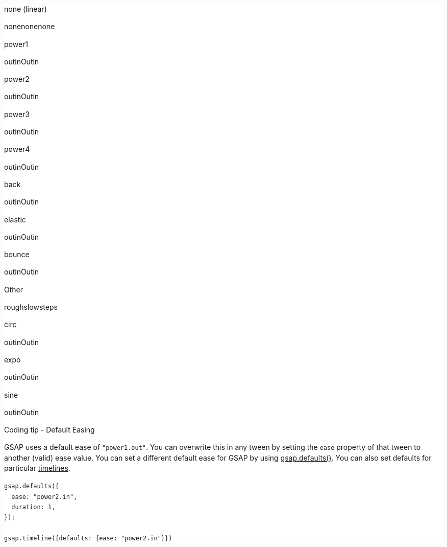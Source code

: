 none (linear)

nonenonenone

power1

outinOutin

power2

outinOutin

power3

outinOutin

power4

outinOutin

back

outinOutin

elastic

outinOutin

bounce

outinOutin

Other

roughslowsteps

circ

outinOutin

expo

outinOutin

sine

outinOutin

Coding tip - Default Easing

GSAP uses a default ease of `"power1.out"`. You can overwrite this in any tween by setting the `ease` property of that tween to another (valid) ease value. You can set a different default ease for GSAP by using [gsap.defaults()](https://gsap.com/docs/v3/GSAP/gsap.defaults()). You can also set defaults for particular [timelines](https://gsap.com/docs/v3/GSAP/Timeline).

```codeBlockLines_p187
gsap.defaults({
  ease: "power2.in",
  duration: 1,
});

gsap.timeline({defaults: {ease: "power2.in"}})

```
